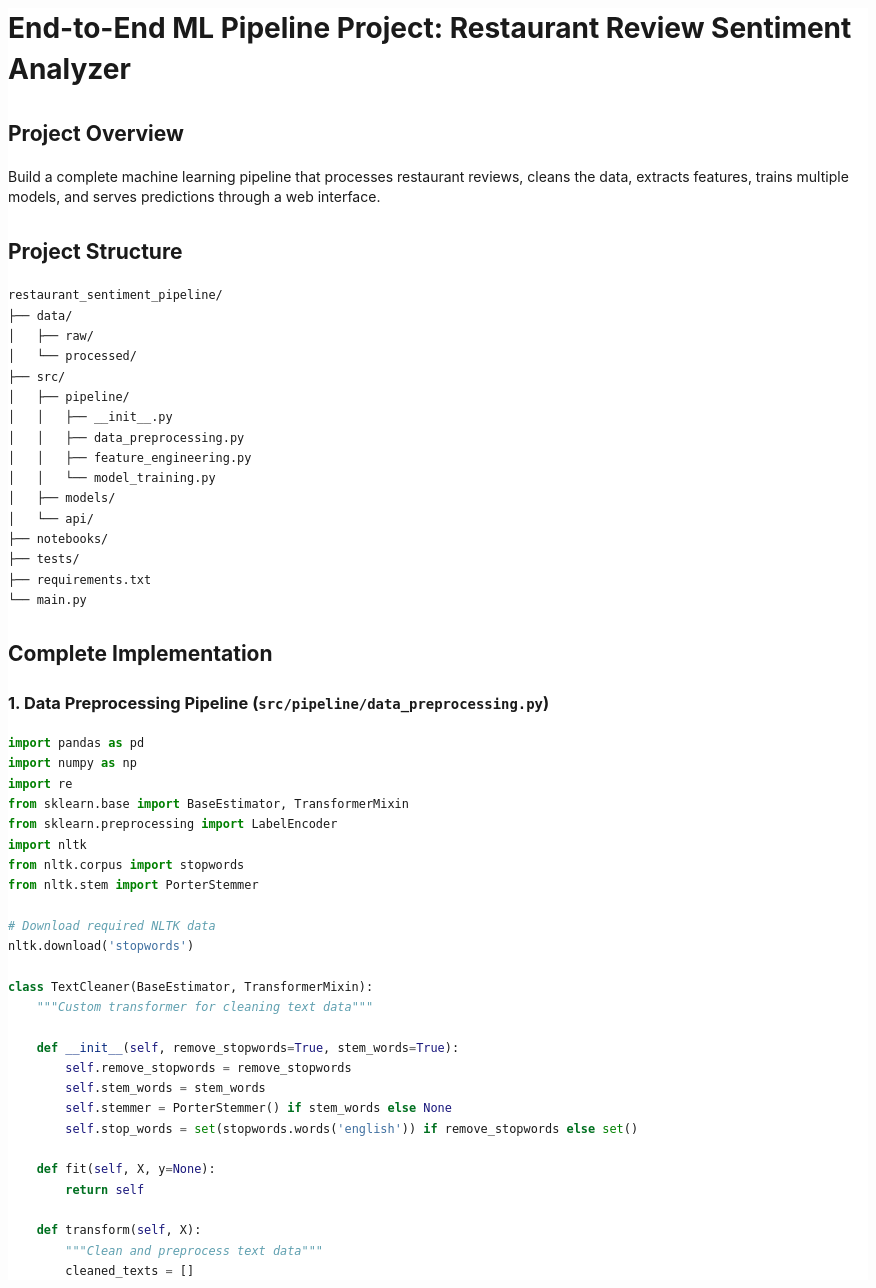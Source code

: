 
# End-to-End ML Pipeline Project: Restaurant Review Sentiment Analyzer

## Project Overview
Build a complete machine learning pipeline that processes restaurant reviews, cleans the data, extracts features, trains multiple models, and serves predictions through a web interface.

## Project Structure
```
restaurant_sentiment_pipeline/
├── data/
│   ├── raw/
│   └── processed/
├── src/
│   ├── pipeline/
│   │   ├── __init__.py
│   │   ├── data_preprocessing.py
│   │   ├── feature_engineering.py
│   │   └── model_training.py
│   ├── models/
│   └── api/
├── notebooks/
├── tests/
├── requirements.txt
└── main.py
```

## Complete Implementation

### 1. Data Preprocessing Pipeline (`src/pipeline/data_preprocessing.py`)

```python
import pandas as pd
import numpy as np
import re
from sklearn.base import BaseEstimator, TransformerMixin
from sklearn.preprocessing import LabelEncoder
import nltk
from nltk.corpus import stopwords
from nltk.stem import PorterStemmer

# Download required NLTK data
nltk.download('stopwords')

class TextCleaner(BaseEstimator, TransformerMixin):
    """Custom transformer for cleaning text data"""
    
    def __init__(self, remove_stopwords=True, stem_words=True):
        self.remove_stopwords = remove_stopwords
        self.stem_words = stem_words
        self.stemmer = PorterStemmer() if stem_words else None
        self.stop_words = set(stopwords.words('english')) if remove_stopwords else set()
    
    def fit(self, X, y=None):
        return self
    
    def transform(self, X):
        """Clean and preprocess text data"""
        cleaned_texts = []
```